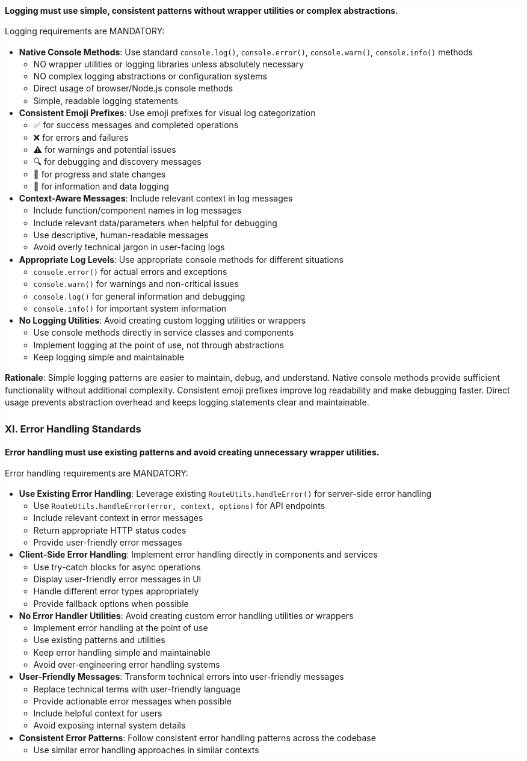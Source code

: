 **Logging must use simple, consistent patterns without wrapper utilities or complex abstractions.**

Logging requirements are MANDATORY:

- **Native Console Methods**: Use standard `console.log()`, `console.error()`, `console.warn()`, `console.info()` methods
  - NO wrapper utilities or logging libraries unless absolutely necessary
  - NO complex logging abstractions or configuration systems
  - Direct usage of browser/Node.js console methods
  - Simple, readable logging statements
- **Consistent Emoji Prefixes**: Use emoji prefixes for visual log categorization
  - ✅ for success messages and completed operations
  - ❌ for errors and failures
  - ⚠️ for warnings and potential issues
  - 🔍 for debugging and discovery messages
  - 🔄 for progress and state changes
  - 📝 for information and data logging
- **Context-Aware Messages**: Include relevant context in log messages
  - Include function/component names in log messages
  - Include relevant data/parameters when helpful for debugging
  - Use descriptive, human-readable messages
  - Avoid overly technical jargon in user-facing logs
- **Appropriate Log Levels**: Use appropriate console methods for different situations
  - `console.error()` for actual errors and exceptions
  - `console.warn()` for warnings and non-critical issues
  - `console.log()` for general information and debugging
  - `console.info()` for important system information
- **No Logging Utilities**: Avoid creating custom logging utilities or wrappers
  - Use console methods directly in service classes and components
  - Implement logging at the point of use, not through abstractions
  - Keep logging simple and maintainable

**Rationale**: Simple logging patterns are easier to maintain, debug, and understand. Native console methods provide sufficient functionality without additional complexity. Consistent emoji prefixes improve log readability and make debugging faster. Direct usage prevents abstraction overhead and keeps logging statements clear and maintainable.

### XI. Error Handling Standards

**Error handling must use existing patterns and avoid creating unnecessary wrapper utilities.**

Error handling requirements are MANDATORY:

- **Use Existing Error Handling**: Leverage existing `RouteUtils.handleError()` for server-side error handling
  - Use `RouteUtils.handleError(error, context, options)` for API endpoints
  - Include relevant context in error messages
  - Return appropriate HTTP status codes
  - Provide user-friendly error messages
- **Client-Side Error Handling**: Implement error handling directly in components and services
  - Use try-catch blocks for async operations
  - Display user-friendly error messages in UI
  - Handle different error types appropriately
  - Provide fallback options when possible
- **No Error Handler Utilities**: Avoid creating custom error handling utilities or wrappers
  - Implement error handling at the point of use
  - Use existing patterns and utilities
  - Keep error handling simple and maintainable
  - Avoid over-engineering error handling systems
- **User-Friendly Messages**: Transform technical errors into user-friendly messages
  - Replace technical terms with user-friendly language
  - Provide actionable error messages when possible
  - Include helpful context for users
  - Avoid exposing internal system details
- **Consistent Error Patterns**: Follow consistent error handling patterns across the codebase
  - Use similar error handling approaches in similar contexts
